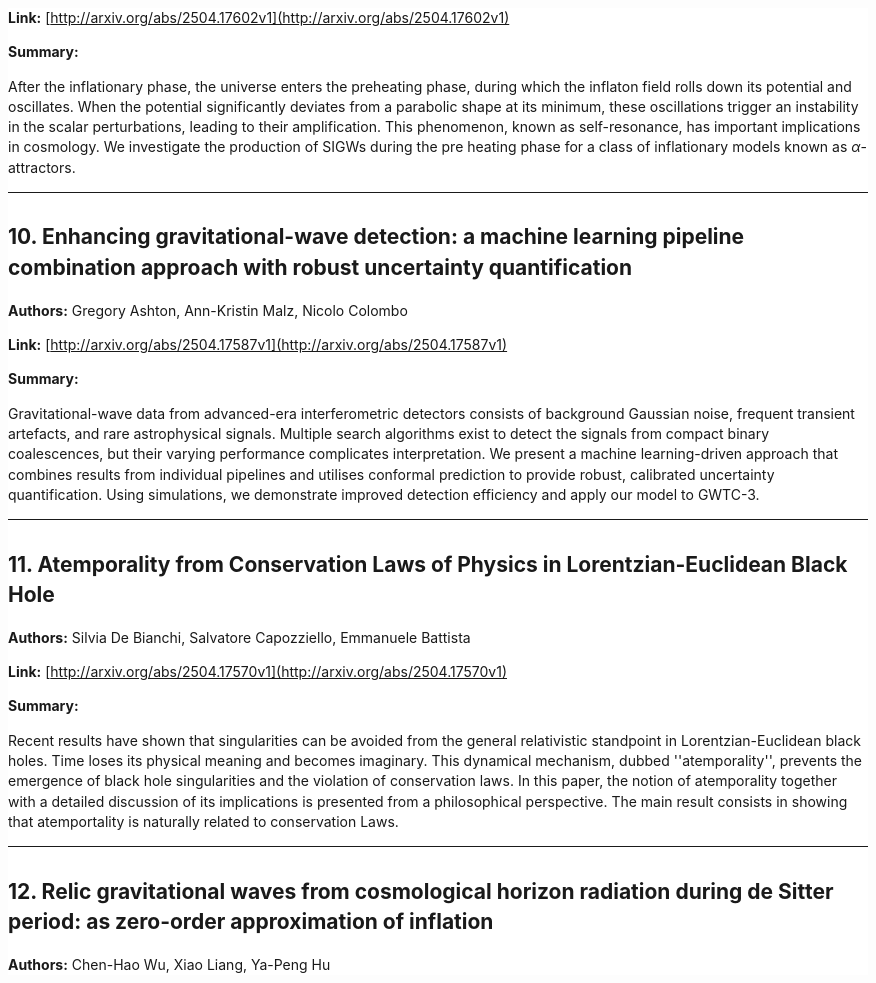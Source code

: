 **Link:** [http://arxiv.org/abs/2504.17602v1](http://arxiv.org/abs/2504.17602v1)

**Summary:**

After the inflationary phase, the universe enters the preheating phase, during which the inflaton field rolls down its potential and oscillates. When the potential significantly deviates from a parabolic shape at its minimum, these oscillations trigger an instability in the scalar perturbations, leading to their amplification. This phenomenon, known as self-resonance, has important implications in cosmology. We investigate the production of SIGWs during the pre heating phase for a class of inflationary models known as $\alpha$-attractors.

---

## 10. Enhancing gravitational-wave detection: a machine learning pipeline   combination approach with robust uncertainty quantification

**Authors:** Gregory Ashton, Ann-Kristin Malz, Nicolo Colombo

**Link:** [http://arxiv.org/abs/2504.17587v1](http://arxiv.org/abs/2504.17587v1)

**Summary:**

Gravitational-wave data from advanced-era interferometric detectors consists of background Gaussian noise, frequent transient artefacts, and rare astrophysical signals. Multiple search algorithms exist to detect the signals from compact binary coalescences, but their varying performance complicates interpretation. We present a machine learning-driven approach that combines results from individual pipelines and utilises conformal prediction to provide robust, calibrated uncertainty quantification. Using simulations, we demonstrate improved detection efficiency and apply our model to GWTC-3.

---

## 11. Atemporality from Conservation Laws of Physics in Lorentzian-Euclidean   Black Hole

**Authors:** Silvia De Bianchi, Salvatore Capozziello, Emmanuele Battista

**Link:** [http://arxiv.org/abs/2504.17570v1](http://arxiv.org/abs/2504.17570v1)

**Summary:**

Recent results have shown that singularities can be avoided from the general relativistic standpoint in Lorentzian-Euclidean black holes. Time loses its physical meaning and becomes imaginary. This dynamical mechanism, dubbed ''atemporality'', prevents the emergence of black hole singularities and the violation of conservation laws. In this paper, the notion of atemporality together with a detailed discussion of its implications is presented from a philosophical perspective. The main result consists in showing that atemportality is naturally related to conservation Laws.

---

## 12. Relic gravitational waves from cosmological horizon radiation during de   Sitter period: as zero-order approximation of inflation

**Authors:** Chen-Hao Wu, Xiao Liang, Ya-Peng Hu
